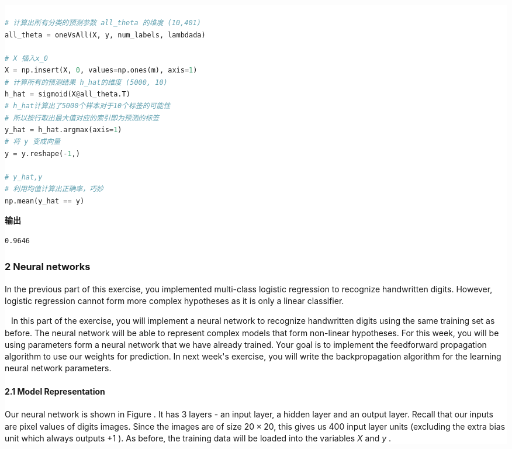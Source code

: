``` py linenums="1" title="计算准确率"

# 计算出所有分类的预测参数 all_theta 的维度 (10,401)
all_theta = oneVsAll(X, y, num_labels, lambdada)

# X 插入x_0
X = np.insert(X, 0, values=np.ones(m), axis=1)
# 计算所有的预测结果 h_hat的维度 (5000, 10)
h_hat = sigmoid(X@all_theta.T)
# h_hat计算出了5000个样本对于10个标签的可能性
# 所以按行取出最大值对应的索引即为预测的标签
y_hat = h_hat.argmax(axis=1)
# 将 y 变成向量
y = y.reshape(-1,)

# y_hat,y
# 利用均值计算出正确率，巧妙
np.mean(y_hat == y)
```

**输出**

```
0.9646
```

### 2 Neural networks

In the previous part of this exercise, you implemented multi-class logistic regression to recognize handwritten digits. However, logistic regression cannot form more complex hypotheses as it is only a linear classifier.

&ensp; In this part of the exercise, you will implement a neural network to recognize handwritten digits using the same training set as before. The neural network will be able to represent complex models that form non-linear hypotheses. For this week, you will be using parameters form a neural network that we have already trained. Your goal is to implement the feedforward propagation algorithm to use our weights for prediction. In next week's exercise, you will write the backpropagation algorithm for the learning neural network parameters.

#### 2.1 Model Representation

Our neural network is shown in Figure . It has 3 layers - an input layer, a hidden layer and an output layer. Recall that our inputs are pixel values of digits images. Since the images are of size $20\times 20$, this gives us 400 input layer units (excluding the extra bias unit which always outputs $+1$ ). As before, the training data will be loaded into the variables $X$ and $y$ . 

<center>